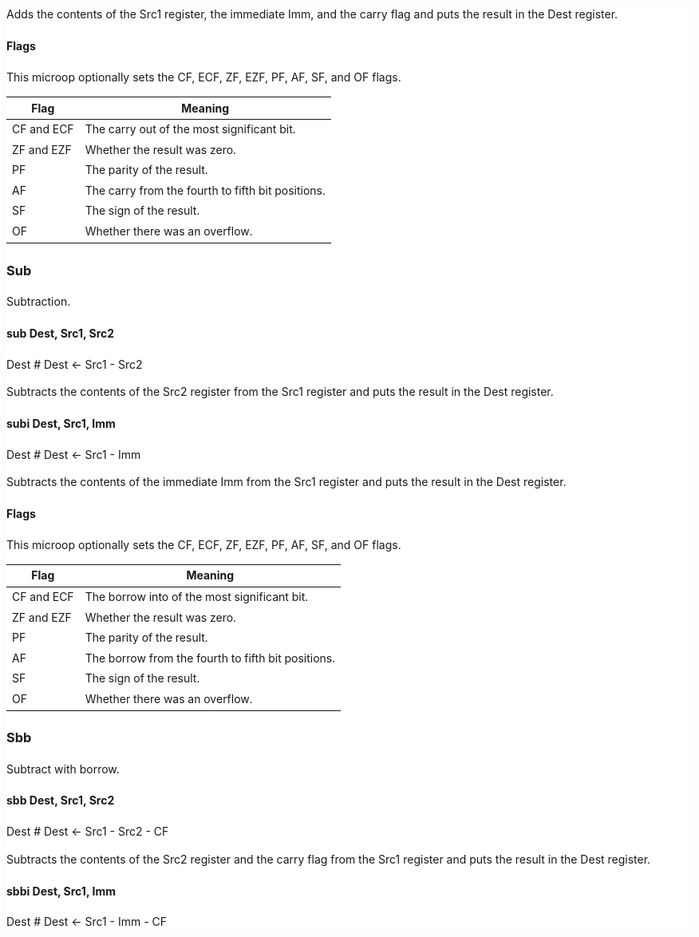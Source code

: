 Adds the contents of the Src1 register, the immediate Imm, and the carry flag and puts the result in the Dest register.

#### Flags
This microop optionally sets the CF, ECF, ZF, EZF, PF, AF, SF, and OF flags.

Flag       | Meaning
---------- | ------------------------------------------
CF and ECF | The carry out of the most significant bit.
ZF and EZF | Whether the result was zero.
PF         | The parity of the result.
AF         | The carry from the fourth to fifth bit positions.
SF	   | The sign of the result.
OF	   | Whether there was an overflow.

### Sub
Subtraction.

#### sub Dest, Src1, Src2
Dest # Dest <- Src1 - Src2

Subtracts the contents of the Src2 register from the Src1 register and puts the result in the Dest register.

#### subi Dest, Src1, Imm
Dest # Dest <- Src1 - Imm

Subtracts the contents of the immediate Imm from the Src1 register and puts the result in the Dest register.

#### Flags
This microop optionally sets the CF, ECF, ZF, EZF, PF, AF, SF, and OF flags.

Flag       | Meaning
---------- | ------------------------------------------
CF and ECF | The borrow into of the most significant bit.
ZF and EZF | Whether the result was zero.
PF         | The parity of the result.
AF         | The borrow from the fourth to fifth bit positions.
SF	   | The sign of the result.
OF	   | Whether there was an overflow.

### Sbb

Subtract with borrow.

#### sbb Dest, Src1, Src2
Dest # Dest <- Src1 - Src2 - CF

Subtracts the contents of the Src2 register and the carry flag from the Src1 register and puts the result in the Dest register.

#### sbbi Dest, Src1, Imm
Dest # Dest <- Src1 - Imm - CF
